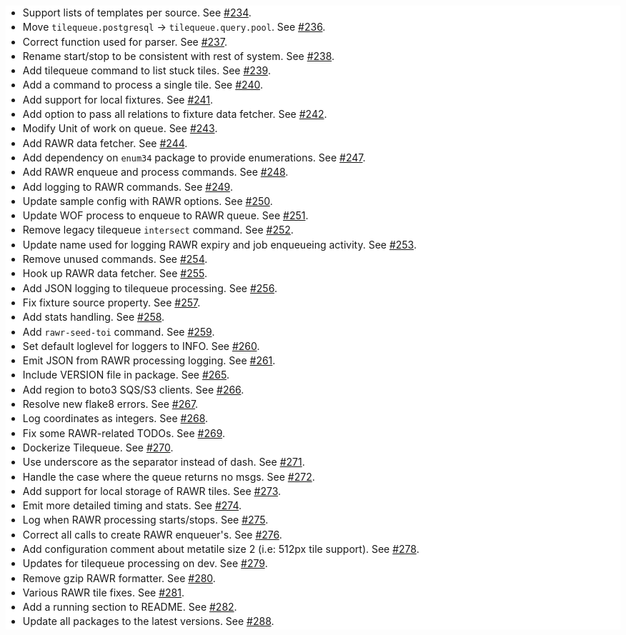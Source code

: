 * Support lists of templates per source. See [#234](https://github.com/tilezen/tilequeue/pull/234).
* Move `tilequeue.postgresql` -> `tilequeue.query.pool`. See [#236](https://github.com/tilezen/tilequeue/pull/236).
* Correct function used for parser. See [#237](https://github.com/tilezen/tilequeue/pull/237).
* Rename start/stop to be consistent with rest of system. See [#238](https://github.com/tilezen/tilequeue/pull/238).
* Add tilequeue command to list stuck tiles. See [#239](https://github.com/tilezen/tilequeue/pull/239).
* Add a command to process a single tile. See [#240](https://github.com/tilezen/tilequeue/pull/240).
* Add support for local fixtures. See [#241](https://github.com/tilezen/tilequeue/pull/241).
* Add option to pass all relations to fixture data fetcher. See [#242](https://github.com/tilezen/tilequeue/pull/242).
* Modify Unit of work on queue. See [#243](https://github.com/tilezen/tilequeue/pull/243).
* Add RAWR data fetcher. See [#244](https://github.com/tilezen/tilequeue/pull/244).
* Add dependency on `enum34` package to provide enumerations. See [#247](https://github.com/tilezen/tilequeue/pull/247).
* Add RAWR enqueue and process commands. See [#248](https://github.com/tilezen/tilequeue/pull/248).
* Add logging to RAWR commands. See [#249](https://github.com/tilezen/tilequeue/pull/249).
* Update sample config with RAWR options. See [#250](https://github.com/tilezen/tilequeue/pull/250).
* Update WOF process to enqueue to RAWR queue. See [#251](https://github.com/tilezen/tilequeue/pull/251).
* Remove legacy tilequeue `intersect` command. See [#252](https://github.com/tilezen/tilequeue/pull/252).
* Update name used for logging RAWR expiry and job enqueueing activity. See [#253](https://github.com/tilezen/tilequeue/pull/253).
* Remove unused commands. See [#254](https://github.com/tilezen/tilequeue/pull/254).
* Hook up RAWR data fetcher. See [#255](https://github.com/tilezen/tilequeue/pull/255).
* Add JSON logging to tilequeue processing. See [#256](https://github.com/tilezen/tilequeue/pull/256).
* Fix fixture source property. See [#257](https://github.com/tilezen/tilequeue/pull/257).
* Add stats handling. See [#258](https://github.com/tilezen/tilequeue/pull/258).
* Add `rawr-seed-toi` command. See [#259](https://github.com/tilezen/tilequeue/pull/259).
* Set default loglevel for loggers to INFO. See [#260](https://github.com/tilezen/tilequeue/pull/260).
* Emit JSON from RAWR processing logging. See [#261](https://github.com/tilezen/tilequeue/pull/261).
* Include VERSION file in package. See [#265](https://github.com/tilezen/tilequeue/pull/265).
* Add region to boto3 SQS/S3 clients. See [#266](https://github.com/tilezen/tilequeue/pull/266).
* Resolve new flake8 errors. See [#267](https://github.com/tilezen/tilequeue/pull/267).
* Log coordinates as integers. See [#268](https://github.com/tilezen/tilequeue/pull/268).
* Fix some RAWR-related TODOs. See [#269](https://github.com/tilezen/tilequeue/pull/269).
* Dockerize Tilequeue. See [#270](https://github.com/tilezen/tilequeue/pull/270).
* Use underscore as the separator instead of dash. See [#271](https://github.com/tilezen/tilequeue/pull/271).
* Handle the case where the queue returns no msgs. See [#272](https://github.com/tilezen/tilequeue/pull/272).
* Add support for local storage of RAWR tiles. See [#273](https://github.com/tilezen/tilequeue/pull/273).
* Emit more detailed timing and stats. See [#274](https://github.com/tilezen/tilequeue/pull/274).
* Log when RAWR processing starts/stops. See [#275](https://github.com/tilezen/tilequeue/pull/275).
* Correct all calls to create RAWR enqueuer's. See [#276](https://github.com/tilezen/tilequeue/pull/276).
* Add configuration comment about metatile size 2 (i.e: 512px tile support). See [#278](https://github.com/tilezen/tilequeue/pull/278).
* Updates for tilequeue processing on dev. See [#279](https://github.com/tilezen/tilequeue/pull/279).
* Remove gzip RAWR formatter. See [#280](https://github.com/tilezen/tilequeue/pull/280).
* Various RAWR tile fixes. See [#281](https://github.com/tilezen/tilequeue/pull/281).
* Add a running section to README. See [#282](https://github.com/tilezen/tilequeue/pull/282).
* Update all packages to the latest versions. See [#288](https://github.com/tilezen/tilequeue/pull/288).